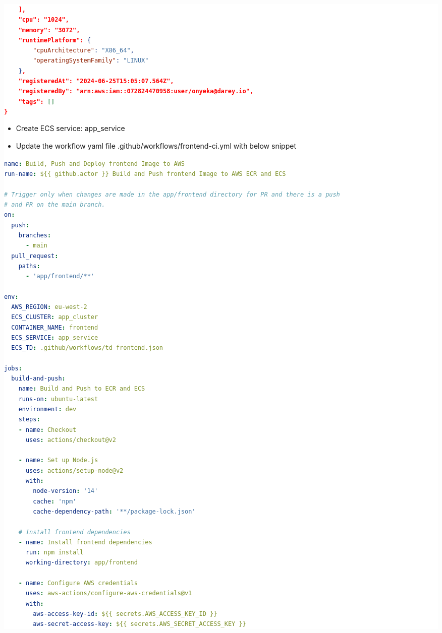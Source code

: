 ```json
    ],
    "cpu": "1024",
    "memory": "3072",
    "runtimePlatform": {
        "cpuArchitecture": "X86_64",
        "operatingSystemFamily": "LINUX"
    },
    "registeredAt": "2024-06-25T15:05:07.564Z",
    "registeredBy": "arn:aws:iam::072824470958:user/onyeka@darey.io",
    "tags": []
}
```

- Create ECS service: app_service

- Update the workflow yaml file .github/workflows/frontend-ci.yml with below snippet

```yaml
name: Build, Push and Deploy frontend Image to AWS
run-name: ${{ github.actor }} Build and Push frontend Image to AWS ECR and ECS

# Trigger only when changes are made in the app/frontend directory for PR and there is a push 
# and PR on the main branch.
on:
  push:
    branches: 
      - main
  pull_request:
    paths: 
      - 'app/frontend/**'

env:
  AWS_REGION: eu-west-2
  ECS_CLUSTER: app_cluster
  CONTAINER_NAME: frontend
  ECS_SERVICE: app_service
  ECS_TD: .github/workflows/td-frontend.json

jobs:
  build-and-push:
    name: Build and Push to ECR and ECS
    runs-on: ubuntu-latest
    environment: dev
    steps:
    - name: Checkout
      uses: actions/checkout@v2

    - name: Set up Node.js
      uses: actions/setup-node@v2
      with:
        node-version: '14'
        cache: 'npm'
        cache-dependency-path: '**/package-lock.json'

    # Install frontend dependencies
    - name: Install frontend dependencies
      run: npm install
      working-directory: app/frontend

    - name: Configure AWS credentials
      uses: aws-actions/configure-aws-credentials@v1
      with:
        aws-access-key-id: ${{ secrets.AWS_ACCESS_KEY_ID }}
        aws-secret-access-key: ${{ secrets.AWS_SECRET_ACCESS_KEY }}
```